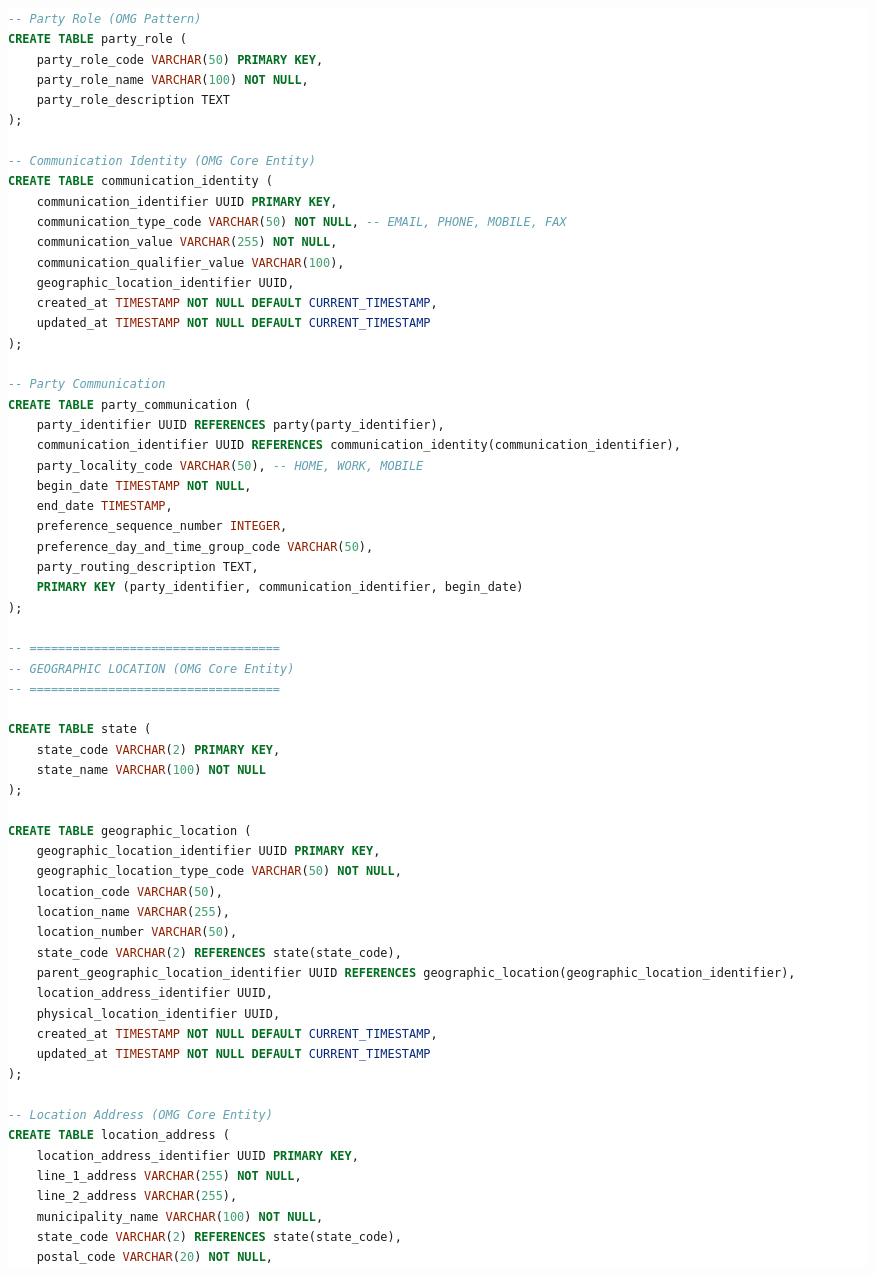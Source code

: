 ```sql
-- Party Role (OMG Pattern)
CREATE TABLE party_role (
    party_role_code VARCHAR(50) PRIMARY KEY,
    party_role_name VARCHAR(100) NOT NULL,
    party_role_description TEXT
);

-- Communication Identity (OMG Core Entity)
CREATE TABLE communication_identity (
    communication_identifier UUID PRIMARY KEY,
    communication_type_code VARCHAR(50) NOT NULL, -- EMAIL, PHONE, MOBILE, FAX
    communication_value VARCHAR(255) NOT NULL,
    communication_qualifier_value VARCHAR(100),
    geographic_location_identifier UUID,
    created_at TIMESTAMP NOT NULL DEFAULT CURRENT_TIMESTAMP,
    updated_at TIMESTAMP NOT NULL DEFAULT CURRENT_TIMESTAMP
);

-- Party Communication
CREATE TABLE party_communication (
    party_identifier UUID REFERENCES party(party_identifier),
    communication_identifier UUID REFERENCES communication_identity(communication_identifier),
    party_locality_code VARCHAR(50), -- HOME, WORK, MOBILE
    begin_date TIMESTAMP NOT NULL,
    end_date TIMESTAMP,
    preference_sequence_number INTEGER,
    preference_day_and_time_group_code VARCHAR(50),
    party_routing_description TEXT,
    PRIMARY KEY (party_identifier, communication_identifier, begin_date)
);

-- ===================================
-- GEOGRAPHIC LOCATION (OMG Core Entity)
-- ===================================

CREATE TABLE state (
    state_code VARCHAR(2) PRIMARY KEY,
    state_name VARCHAR(100) NOT NULL
);

CREATE TABLE geographic_location (
    geographic_location_identifier UUID PRIMARY KEY,
    geographic_location_type_code VARCHAR(50) NOT NULL,
    location_code VARCHAR(50),
    location_name VARCHAR(255),
    location_number VARCHAR(50),
    state_code VARCHAR(2) REFERENCES state(state_code),
    parent_geographic_location_identifier UUID REFERENCES geographic_location(geographic_location_identifier),
    location_address_identifier UUID,
    physical_location_identifier UUID,
    created_at TIMESTAMP NOT NULL DEFAULT CURRENT_TIMESTAMP,
    updated_at TIMESTAMP NOT NULL DEFAULT CURRENT_TIMESTAMP
);

-- Location Address (OMG Core Entity)
CREATE TABLE location_address (
    location_address_identifier UUID PRIMARY KEY,
    line_1_address VARCHAR(255) NOT NULL,
    line_2_address VARCHAR(255),
    municipality_name VARCHAR(100) NOT NULL,
    state_code VARCHAR(2) REFERENCES state(state_code),
    postal_code VARCHAR(20) NOT NULL,
```